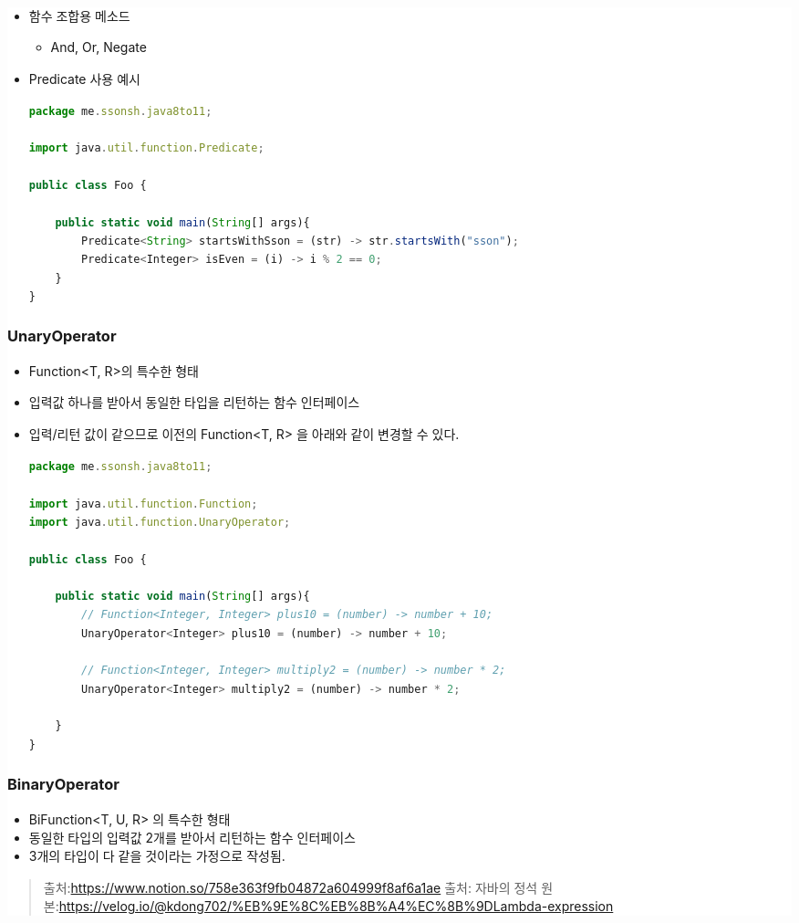 - 함수 조합용 메소드
    - And, Or, Negate

- Predicate<T> 사용 예시
    
    ```jsx
    package me.ssonsh.java8to11;
    
    import java.util.function.Predicate;
    
    public class Foo {
    
        public static void main(String[] args){
            Predicate<String> startsWithSson = (str) -> str.startsWith("sson");
            Predicate<Integer> isEven = (i) -> i % 2 == 0;
        }
    }
    ```
    

### UnaryOperator<T>

- Function<T, R>의 특수한 형태
- 입력값 하나를 받아서 동일한 타입을 리턴하는 함수 인터페이스
- 입력/리턴 값이 같으므로 이전의 Function<T, R> 을 아래와 같이 변경할 수 있다.
    
    ```jsx
    package me.ssonsh.java8to11;
    
    import java.util.function.Function;
    import java.util.function.UnaryOperator;
    
    public class Foo {
    
        public static void main(String[] args){
            // Function<Integer, Integer> plus10 = (number) -> number + 10;
            UnaryOperator<Integer> plus10 = (number) -> number + 10;
    
            // Function<Integer, Integer> multiply2 = (number) -> number * 2;
            UnaryOperator<Integer> multiply2 = (number) -> number * 2;
    
        }
    }
    ```
    

### BinaryOperator<T>

- BiFunction<T, U, R> 의 특수한 형태
- 동일한 타입의 입력값 2개를 받아서 리턴하는 함수 인터페이스
- 3개의 타입이 다 같을 것이라는 가정으로 작성됨.
  
> 출처:https://www.notion.so/758e363f9fb04872a604999f8af6a1ae
  출처: 자바의 정석
  원본:https://velog.io/@kdong702/%EB%9E%8C%EB%8B%A4%EC%8B%9DLambda-expression

